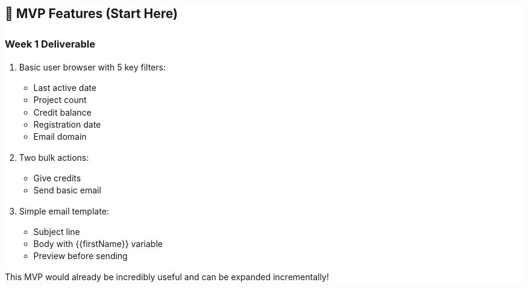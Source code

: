 
## 🎯 MVP Features (Start Here)

### Week 1 Deliverable
1. Basic user browser with 5 key filters:
   - Last active date
   - Project count
   - Credit balance
   - Registration date
   - Email domain

2. Two bulk actions:
   - Give credits
   - Send basic email

3. Simple email template:
   - Subject line
   - Body with {{firstName}} variable
   - Preview before sending

This MVP would already be incredibly useful and can be expanded incrementally!